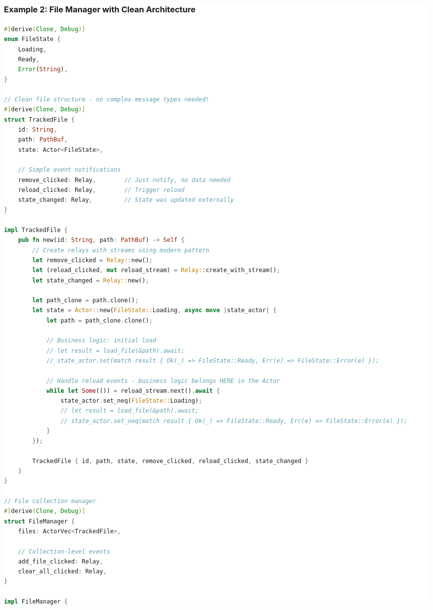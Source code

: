### Example 2: File Manager with Clean Architecture

```rust
#[derive(Clone, Debug)]
enum FileState {
    Loading,
    Ready,
    Error(String),
}

// Clean file structure - no complex message types needed!
#[derive(Clone, Debug)]
struct TrackedFile {
    id: String,
    path: PathBuf,
    state: Actor<FileState>,
    
    // Simple event notifications
    remove_clicked: Relay,        // Just notify, no data needed
    reload_clicked: Relay,        // Trigger reload
    state_changed: Relay,         // State was updated externally
}

impl TrackedFile {
    pub fn new(id: String, path: PathBuf) -> Self {
        // Create relays with streams using modern pattern
        let remove_clicked = Relay::new();
        let (reload_clicked, mut reload_stream) = Relay::create_with_stream();
        let state_changed = Relay::new();
        
        let path_clone = path.clone();
        let state = Actor::new(FileState::Loading, async move |state_actor| {
            let path = path_clone.clone();
            
            // Business logic: initial load
            // let result = load_file(&path).await;
            // state_actor.set(match result { Ok(_) => FileState::Ready, Err(e) => FileState::Error(e) });
            
            // Handle reload events - business logic belongs HERE in the Actor
            while let Some(()) = reload_stream.next().await {
                state_actor.set_neq(FileState::Loading);
                // let result = load_file(&path).await;
                // state_actor.set_neq(match result { Ok(_) => FileState::Ready, Err(e) => FileState::Error(e) });
            }
        });
        
        TrackedFile { id, path, state, remove_clicked, reload_clicked, state_changed }
    }
}

// File collection manager
#[derive(Clone, Debug)]
struct FileManager {
    files: ActorVec<TrackedFile>,
    
    // Collection-level events
    add_file_clicked: Relay,
    clear_all_clicked: Relay,
}

impl FileManager {
```